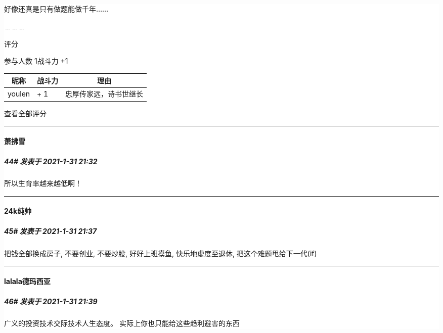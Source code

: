 
好像还真是只有做题能做千年……



﹍﹍﹍

评分





 参与人数 1战斗力 +1

|昵称|战斗力|理由|
|----|---|---|
| youlen| + 1|忠厚传家远，诗书世继长|



查看全部评分






*****

####  萧拂雪  
##### 44#       发表于 2021-1-31 21:32




所以生育率越来越低啊！







*****

####  24k纯帅  
##### 45#       发表于 2021-1-31 21:37




把钱全部换成房子, 不要创业, 不要炒股, 好好上班摸鱼, 快乐地虚度至退休, 把这个难题甩给下一代(if)







*****

####  lalala德玛西亚  
##### 46#       发表于 2021-1-31 21:39




广义的投资技术交际技术人生态度。 实际上你也只能给这些趋利避害的东西
